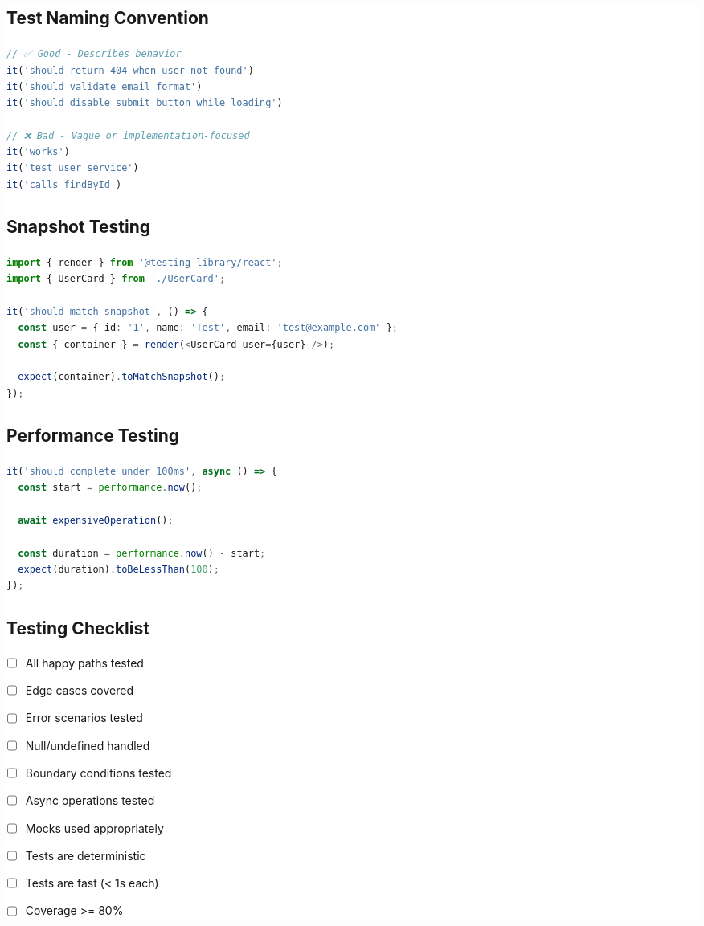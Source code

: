 ## Test Naming Convention

```typescript
// ✅ Good - Describes behavior
it('should return 404 when user not found')
it('should validate email format')
it('should disable submit button while loading')

// ❌ Bad - Vague or implementation-focused
it('works')
it('test user service')
it('calls findById')
```

## Snapshot Testing

```typescript
import { render } from '@testing-library/react';
import { UserCard } from './UserCard';

it('should match snapshot', () => {
  const user = { id: '1', name: 'Test', email: 'test@example.com' };
  const { container } = render(<UserCard user={user} />);
  
  expect(container).toMatchSnapshot();
});
```

## Performance Testing

```typescript
it('should complete under 100ms', async () => {
  const start = performance.now();
  
  await expensiveOperation();
  
  const duration = performance.now() - start;
  expect(duration).toBeLessThan(100);
});
```

## Testing Checklist

- [ ] All happy paths tested
- [ ] Edge cases covered
- [ ] Error scenarios tested
- [ ] Null/undefined handled
- [ ] Boundary conditions tested
- [ ] Async operations tested
- [ ] Mocks used appropriately
- [ ] Tests are deterministic
- [ ] Tests are fast (< 1s each)
- [ ] Coverage >= 80%

